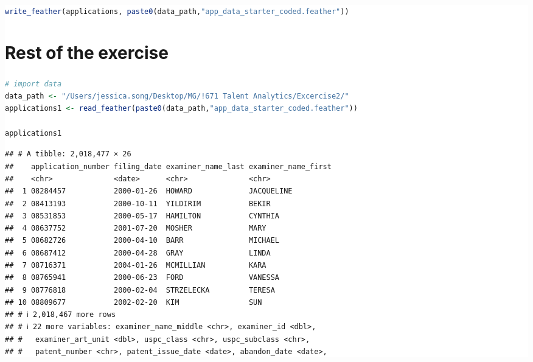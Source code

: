 ``` r
write_feather(applications, paste0(data_path,"app_data_starter_coded.feather"))
```

# Rest of the exercise

``` r
# import data
data_path <- "/Users/jessica.song/Desktop/MG/!671 Talent Analytics/Excercise2/"
applications1 <- read_feather(paste0(data_path,"app_data_starter_coded.feather"))

applications1
```

    ## # A tibble: 2,018,477 × 26
    ##    application_number filing_date examiner_name_last examiner_name_first
    ##    <chr>              <date>      <chr>              <chr>              
    ##  1 08284457           2000-01-26  HOWARD             JACQUELINE         
    ##  2 08413193           2000-10-11  YILDIRIM           BEKIR              
    ##  3 08531853           2000-05-17  HAMILTON           CYNTHIA            
    ##  4 08637752           2001-07-20  MOSHER             MARY               
    ##  5 08682726           2000-04-10  BARR               MICHAEL            
    ##  6 08687412           2000-04-28  GRAY               LINDA              
    ##  7 08716371           2004-01-26  MCMILLIAN          KARA               
    ##  8 08765941           2000-06-23  FORD               VANESSA            
    ##  9 08776818           2000-02-04  STRZELECKA         TERESA             
    ## 10 08809677           2002-02-20  KIM                SUN                
    ## # ℹ 2,018,467 more rows
    ## # ℹ 22 more variables: examiner_name_middle <chr>, examiner_id <dbl>,
    ## #   examiner_art_unit <dbl>, uspc_class <chr>, uspc_subclass <chr>,
    ## #   patent_number <chr>, patent_issue_date <date>, abandon_date <date>,